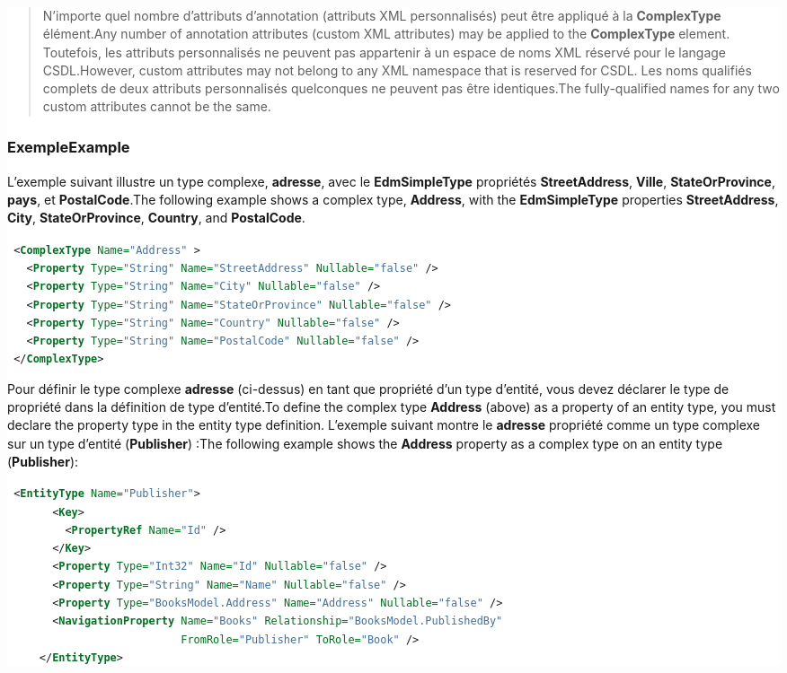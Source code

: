> <span data-ttu-id="6fcdd-263">N’importe quel nombre d’attributs d’annotation (attributs XML personnalisés) peut être appliqué à la **ComplexType** élément.</span><span class="sxs-lookup"><span data-stu-id="6fcdd-263">Any number of annotation attributes (custom XML attributes) may be applied to the **ComplexType** element.</span></span> <span data-ttu-id="6fcdd-264">Toutefois, les attributs personnalisés ne peuvent pas appartenir à un espace de noms XML réservé pour le langage CSDL.</span><span class="sxs-lookup"><span data-stu-id="6fcdd-264">However, custom attributes may not belong to any XML namespace that is reserved for CSDL.</span></span> <span data-ttu-id="6fcdd-265">Les noms qualifiés complets de deux attributs personnalisés quelconques ne peuvent pas être identiques.</span><span class="sxs-lookup"><span data-stu-id="6fcdd-265">The fully-qualified names for any two custom attributes cannot be the same.</span></span>

 

### <a name="example"></a><span data-ttu-id="6fcdd-266">Exemple</span><span class="sxs-lookup"><span data-stu-id="6fcdd-266">Example</span></span>

<span data-ttu-id="6fcdd-267">L’exemple suivant illustre un type complexe, **adresse**, avec le **EdmSimpleType** propriétés **StreetAddress**, **Ville**,  **StateOrProvince**, **pays**, et **PostalCode**.</span><span class="sxs-lookup"><span data-stu-id="6fcdd-267">The following example shows a complex type, **Address**, with the **EdmSimpleType** properties **StreetAddress**, **City**, **StateOrProvince**, **Country**, and **PostalCode**.</span></span>

``` xml
 <ComplexType Name="Address" >
   <Property Type="String" Name="StreetAddress" Nullable="false" />
   <Property Type="String" Name="City" Nullable="false" />
   <Property Type="String" Name="StateOrProvince" Nullable="false" />
   <Property Type="String" Name="Country" Nullable="false" />
   <Property Type="String" Name="PostalCode" Nullable="false" />
 </ComplexType>
```
 

<span data-ttu-id="6fcdd-268">Pour définir le type complexe **adresse** (ci-dessus) en tant que propriété d’un type d’entité, vous devez déclarer le type de propriété dans la définition de type d’entité.</span><span class="sxs-lookup"><span data-stu-id="6fcdd-268">To define the complex type **Address** (above) as a property of an entity type, you must declare the property type in the entity type definition.</span></span> <span data-ttu-id="6fcdd-269">L’exemple suivant montre le **adresse** propriété comme un type complexe sur un type d’entité (**Publisher**) :</span><span class="sxs-lookup"><span data-stu-id="6fcdd-269">The following example shows the **Address** property as a complex type on an entity type (**Publisher**):</span></span>

``` xml
 <EntityType Name="Publisher">
       <Key>
         <PropertyRef Name="Id" />
       </Key>
       <Property Type="Int32" Name="Id" Nullable="false" />
       <Property Type="String" Name="Name" Nullable="false" />
       <Property Type="BooksModel.Address" Name="Address" Nullable="false" />
       <NavigationProperty Name="Books" Relationship="BooksModel.PublishedBy"
                           FromRole="Publisher" ToRole="Book" />
     </EntityType>
```
 